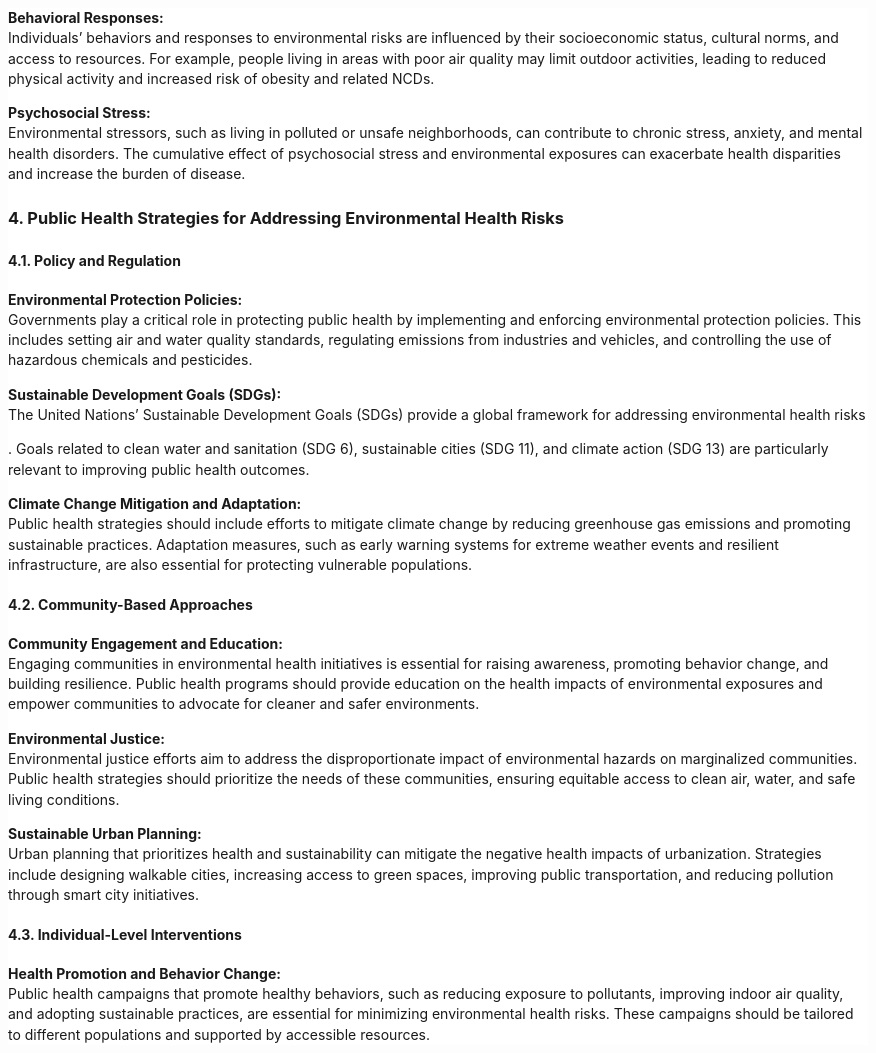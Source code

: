 **Behavioral Responses:**  
Individuals’ behaviors and responses to environmental risks are influenced by their socioeconomic status, cultural norms, and access to resources. For example, people living in areas with poor air quality may limit outdoor activities, leading to reduced physical activity and increased risk of obesity and related NCDs.

**Psychosocial Stress:**  
Environmental stressors, such as living in polluted or unsafe neighborhoods, can contribute to chronic stress, anxiety, and mental health disorders. The cumulative effect of psychosocial stress and environmental exposures can exacerbate health disparities and increase the burden of disease.

### 4. Public Health Strategies for Addressing Environmental Health Risks

#### 4.1. Policy and Regulation

**Environmental Protection Policies:**  
Governments play a critical role in protecting public health by implementing and enforcing environmental protection policies. This includes setting air and water quality standards, regulating emissions from industries and vehicles, and controlling the use of hazardous chemicals and pesticides.

**Sustainable Development Goals (SDGs):**  
The United Nations’ Sustainable Development Goals (SDGs) provide a global framework for addressing environmental health risks

. Goals related to clean water and sanitation (SDG 6), sustainable cities (SDG 11), and climate action (SDG 13) are particularly relevant to improving public health outcomes.

**Climate Change Mitigation and Adaptation:**  
Public health strategies should include efforts to mitigate climate change by reducing greenhouse gas emissions and promoting sustainable practices. Adaptation measures, such as early warning systems for extreme weather events and resilient infrastructure, are also essential for protecting vulnerable populations.

#### 4.2. Community-Based Approaches

**Community Engagement and Education:**  
Engaging communities in environmental health initiatives is essential for raising awareness, promoting behavior change, and building resilience. Public health programs should provide education on the health impacts of environmental exposures and empower communities to advocate for cleaner and safer environments.

**Environmental Justice:**  
Environmental justice efforts aim to address the disproportionate impact of environmental hazards on marginalized communities. Public health strategies should prioritize the needs of these communities, ensuring equitable access to clean air, water, and safe living conditions.

**Sustainable Urban Planning:**  
Urban planning that prioritizes health and sustainability can mitigate the negative health impacts of urbanization. Strategies include designing walkable cities, increasing access to green spaces, improving public transportation, and reducing pollution through smart city initiatives.

#### 4.3. Individual-Level Interventions

**Health Promotion and Behavior Change:**  
Public health campaigns that promote healthy behaviors, such as reducing exposure to pollutants, improving indoor air quality, and adopting sustainable practices, are essential for minimizing environmental health risks. These campaigns should be tailored to different populations and supported by accessible resources.
